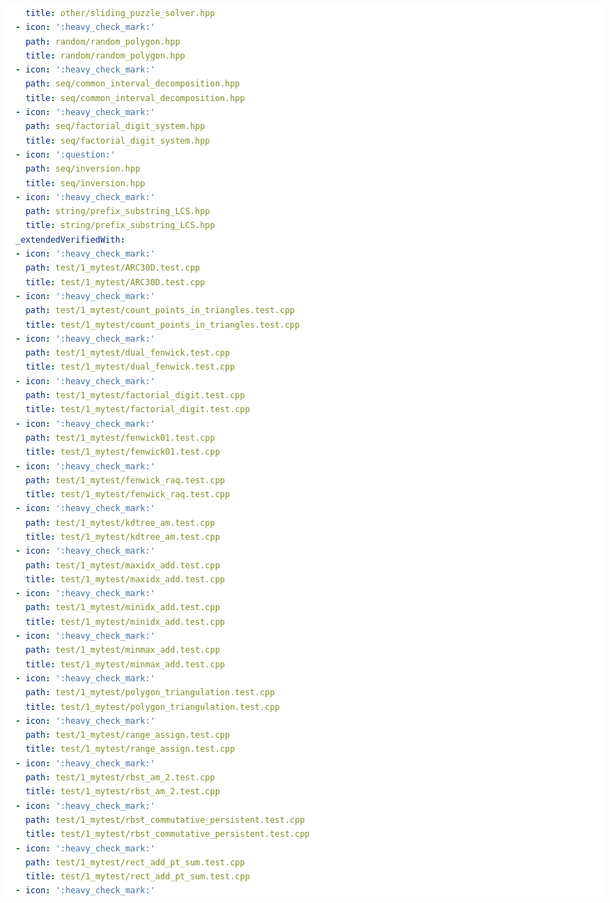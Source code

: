 ```yaml
    title: other/sliding_puzzle_solver.hpp
  - icon: ':heavy_check_mark:'
    path: random/random_polygon.hpp
    title: random/random_polygon.hpp
  - icon: ':heavy_check_mark:'
    path: seq/common_interval_decomposition.hpp
    title: seq/common_interval_decomposition.hpp
  - icon: ':heavy_check_mark:'
    path: seq/factorial_digit_system.hpp
    title: seq/factorial_digit_system.hpp
  - icon: ':question:'
    path: seq/inversion.hpp
    title: seq/inversion.hpp
  - icon: ':heavy_check_mark:'
    path: string/prefix_substring_LCS.hpp
    title: string/prefix_substring_LCS.hpp
  _extendedVerifiedWith:
  - icon: ':heavy_check_mark:'
    path: test/1_mytest/ARC30D.test.cpp
    title: test/1_mytest/ARC30D.test.cpp
  - icon: ':heavy_check_mark:'
    path: test/1_mytest/count_points_in_triangles.test.cpp
    title: test/1_mytest/count_points_in_triangles.test.cpp
  - icon: ':heavy_check_mark:'
    path: test/1_mytest/dual_fenwick.test.cpp
    title: test/1_mytest/dual_fenwick.test.cpp
  - icon: ':heavy_check_mark:'
    path: test/1_mytest/factorial_digit.test.cpp
    title: test/1_mytest/factorial_digit.test.cpp
  - icon: ':heavy_check_mark:'
    path: test/1_mytest/fenwick01.test.cpp
    title: test/1_mytest/fenwick01.test.cpp
  - icon: ':heavy_check_mark:'
    path: test/1_mytest/fenwick_raq.test.cpp
    title: test/1_mytest/fenwick_raq.test.cpp
  - icon: ':heavy_check_mark:'
    path: test/1_mytest/kdtree_am.test.cpp
    title: test/1_mytest/kdtree_am.test.cpp
  - icon: ':heavy_check_mark:'
    path: test/1_mytest/maxidx_add.test.cpp
    title: test/1_mytest/maxidx_add.test.cpp
  - icon: ':heavy_check_mark:'
    path: test/1_mytest/minidx_add.test.cpp
    title: test/1_mytest/minidx_add.test.cpp
  - icon: ':heavy_check_mark:'
    path: test/1_mytest/minmax_add.test.cpp
    title: test/1_mytest/minmax_add.test.cpp
  - icon: ':heavy_check_mark:'
    path: test/1_mytest/polygon_triangulation.test.cpp
    title: test/1_mytest/polygon_triangulation.test.cpp
  - icon: ':heavy_check_mark:'
    path: test/1_mytest/range_assign.test.cpp
    title: test/1_mytest/range_assign.test.cpp
  - icon: ':heavy_check_mark:'
    path: test/1_mytest/rbst_am_2.test.cpp
    title: test/1_mytest/rbst_am_2.test.cpp
  - icon: ':heavy_check_mark:'
    path: test/1_mytest/rbst_commutative_persistent.test.cpp
    title: test/1_mytest/rbst_commutative_persistent.test.cpp
  - icon: ':heavy_check_mark:'
    path: test/1_mytest/rect_add_pt_sum.test.cpp
    title: test/1_mytest/rect_add_pt_sum.test.cpp
  - icon: ':heavy_check_mark:'
```
